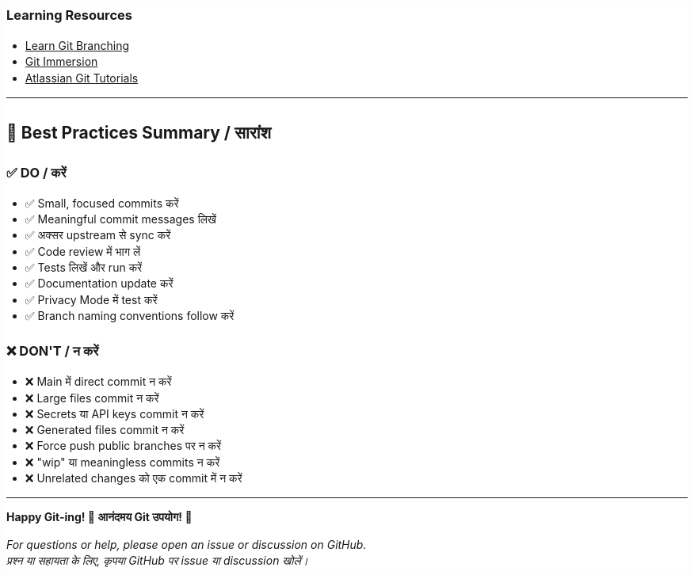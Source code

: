 ### Learning Resources

- [Learn Git Branching](https://learngitbranching.js.org/)
- [Git Immersion](http://gitimmersion.com/)
- [Atlassian Git Tutorials](https://www.atlassian.com/git/tutorials)

---

## 🎯 Best Practices Summary / सारांश

### ✅ DO / करें

- ✅ Small, focused commits करें
- ✅ Meaningful commit messages लिखें
- ✅ अक्सर upstream से sync करें
- ✅ Code review में भाग लें
- ✅ Tests लिखें और run करें
- ✅ Documentation update करें
- ✅ Privacy Mode में test करें
- ✅ Branch naming conventions follow करें

### ❌ DON'T / न करें

- ❌ Main में direct commit न करें
- ❌ Large files commit न करें
- ❌ Secrets या API keys commit न करें
- ❌ Generated files commit न करें
- ❌ Force push public branches पर न करें
- ❌ "wip" या meaningless commits न करें
- ❌ Unrelated changes को एक commit में न करें

---

**Happy Git-ing! 🚀 आनंदमय Git उपयोग! 🚀**

_For questions or help, please open an issue or discussion on GitHub._  
_प्रश्न या सहायता के लिए, कृपया GitHub पर issue या discussion खोलें।_
